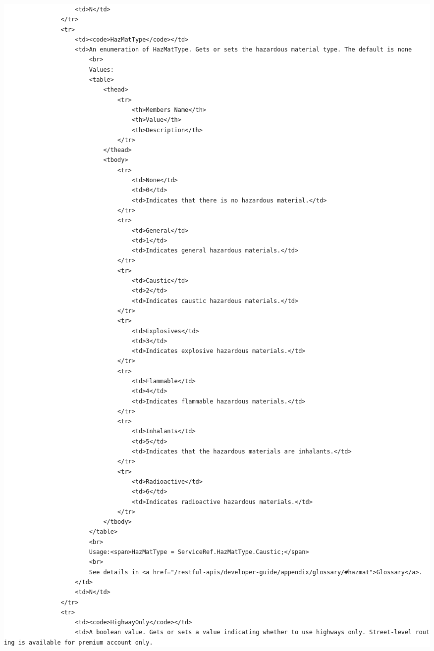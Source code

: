                         <td>N</td>
                    </tr>
                    <tr>
                        <td><code>HazMatType</code></td>
                        <td>An enumeration of HazMatType. Gets or sets the hazardous material type. The default is none
                            <br>
                            Values:
                            <table>
                                <thead>
                                    <tr>
                                        <th>Members Name</th>
                                        <th>Value</th>
                                        <th>Description</th>
                                    </tr>
                                </thead>
                                <tbody>
                                    <tr>
                                        <td>None</td>
                                        <td>0</td>
                                        <td>Indicates that there is no hazardous material.</td>
                                    </tr>
                                    <tr>
                                        <td>General</td>
                                        <td>1</td>
                                        <td>Indicates general hazardous materials.</td>
                                    </tr>
                                    <tr>
                                        <td>Caustic</td>
                                        <td>2</td>
                                        <td>Indicates caustic hazardous materials.</td>
                                    </tr>
                                    <tr>
                                        <td>Explosives</td>
                                        <td>3</td>
                                        <td>Indicates explosive hazardous materials.</td>
                                    </tr>
                                    <tr>
                                        <td>Flammable</td>
                                        <td>4</td>
                                        <td>Indicates flammable hazardous materials.</td>
                                    </tr>
                                    <tr>
                                        <td>Inhalants</td>
                                        <td>5</td>
                                        <td>Indicates that the hazardous materials are inhalants.</td>
                                    </tr>
                                    <tr>
                                        <td>Radioactive</td>
                                        <td>6</td>
                                        <td>Indicates radioactive hazardous materials.</td>
                                    </tr>
                                </tbody>
                            </table>
                            <br>
                            Usage:<span>HazMatType = ServiceRef.HazMatType.Caustic;</span>
                            <br>
                            See details in <a href="/restful-apis/developer-guide/appendix/glossary/#hazmat">Glossary</a>.
                        </td>
                        <td>N</td>
                    </tr>
                    <tr>
                        <td><code>HighwayOnly</code></td>
                        <td>A boolean value. Gets or sets a value indicating whether to use highways only. Street-level routing is available for premium account only.